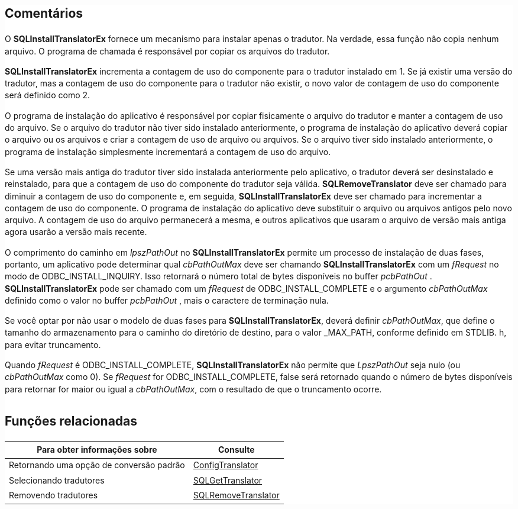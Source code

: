   
## <a name="comments"></a>Comentários  
 O **SQLInstallTranslatorEx** fornece um mecanismo para instalar apenas o tradutor. Na verdade, essa função não copia nenhum arquivo. O programa de chamada é responsável por copiar os arquivos do tradutor.  
  
 **SQLInstallTranslatorEx** incrementa a contagem de uso do componente para o tradutor instalado em 1. Se já existir uma versão do tradutor, mas a contagem de uso do componente para o tradutor não existir, o novo valor de contagem de uso do componente será definido como 2.  
  
 O programa de instalação do aplicativo é responsável por copiar fisicamente o arquivo do tradutor e manter a contagem de uso do arquivo. Se o arquivo do tradutor não tiver sido instalado anteriormente, o programa de instalação do aplicativo deverá copiar o arquivo ou os arquivos e criar a contagem de uso de arquivo ou arquivos. Se o arquivo tiver sido instalado anteriormente, o programa de instalação simplesmente incrementará a contagem de uso do arquivo.  
  
 Se uma versão mais antiga do tradutor tiver sido instalada anteriormente pelo aplicativo, o tradutor deverá ser desinstalado e reinstalado, para que a contagem de uso do componente do tradutor seja válida. **SQLRemoveTranslator** deve ser chamado para diminuir a contagem de uso do componente e, em seguida, **SQLInstallTranslatorEx** deve ser chamado para incrementar a contagem de uso do componente. O programa de instalação do aplicativo deve substituir o arquivo ou arquivos antigos pelo novo arquivo. A contagem de uso do arquivo permanecerá a mesma, e outros aplicativos que usaram o arquivo de versão mais antiga agora usarão a versão mais recente.  
  
 O comprimento do caminho em *lpszPathOut* no **SQLInstallTranslatorEx** permite um processo de instalação de duas fases, portanto, um aplicativo pode determinar qual *cbPathOutMax* deve ser chamando **SQLInstallTranslatorEx** com um *fRequest* no modo de ODBC_INSTALL_INQUIRY. Isso retornará o número total de bytes disponíveis no buffer *pcbPathOut* . **SQLInstallTranslatorEx** pode ser chamado com um *fRequest* de ODBC_INSTALL_COMPLETE e o argumento *cbPathOutMax* definido como o valor no buffer *pcbPathOut* , mais o caractere de terminação nula.  
  
 Se você optar por não usar o modelo de duas fases para **SQLInstallTranslatorEx**, deverá definir *cbPathOutMax*, que define o tamanho do armazenamento para o caminho do diretório de destino, para o valor _MAX_PATH, conforme definido em STDLIB. h, para evitar truncamento.  
  
 Quando *fRequest* é ODBC_INSTALL_COMPLETE, **SQLInstallTranslatorEx** não permite que *LpszPathOut* seja nulo (ou *cbPathOutMax* como 0). Se *fRequest* for ODBC_INSTALL_COMPLETE, false será retornado quando o número de bytes disponíveis para retornar for maior ou igual a *cbPathOutMax*, com o resultado de que o truncamento ocorre.  
  
## <a name="related-functions"></a>Funções relacionadas  
  
|Para obter informações sobre|Consulte|  
|---------------------------|---------|  
|Retornando uma opção de conversão padrão|[ConfigTranslator](../../../odbc/reference/syntax/configtranslator-function.md)|  
|Selecionando tradutores|[SQLGetTranslator](../../../odbc/reference/syntax/sqlgettranslator-function.md)|  
|Removendo tradutores|[SQLRemoveTranslator](../../../odbc/reference/syntax/sqlremovetranslator-function.md)|
